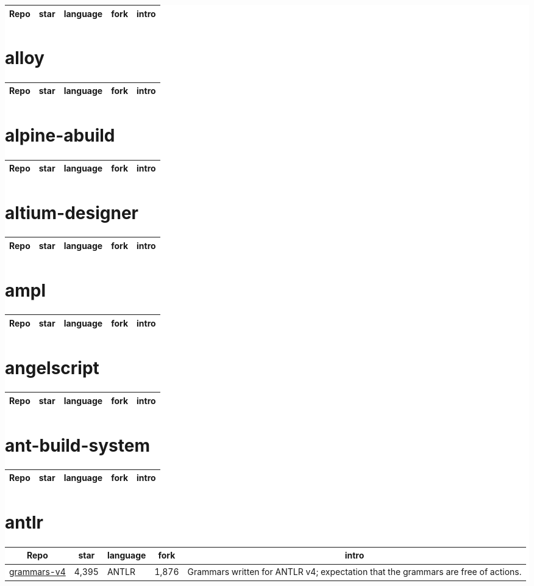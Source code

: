 Repo|star|language|fork|intro
-|-|-|-|-



# alloy

Repo|star|language|fork|intro
-|-|-|-|-



# alpine-abuild

Repo|star|language|fork|intro
-|-|-|-|-



# altium-designer

Repo|star|language|fork|intro
-|-|-|-|-



# ampl

Repo|star|language|fork|intro
-|-|-|-|-



# angelscript

Repo|star|language|fork|intro
-|-|-|-|-



# ant-build-system

Repo|star|language|fork|intro
-|-|-|-|-



# antlr

Repo|star|language|fork|intro
-|-|-|-|-
[grammars-v4](https://github.com/antlr/grammars-v4)|4,395|ANTLR|1,876|Grammars written for ANTLR v4; expectation that the grammars are free of actions.

